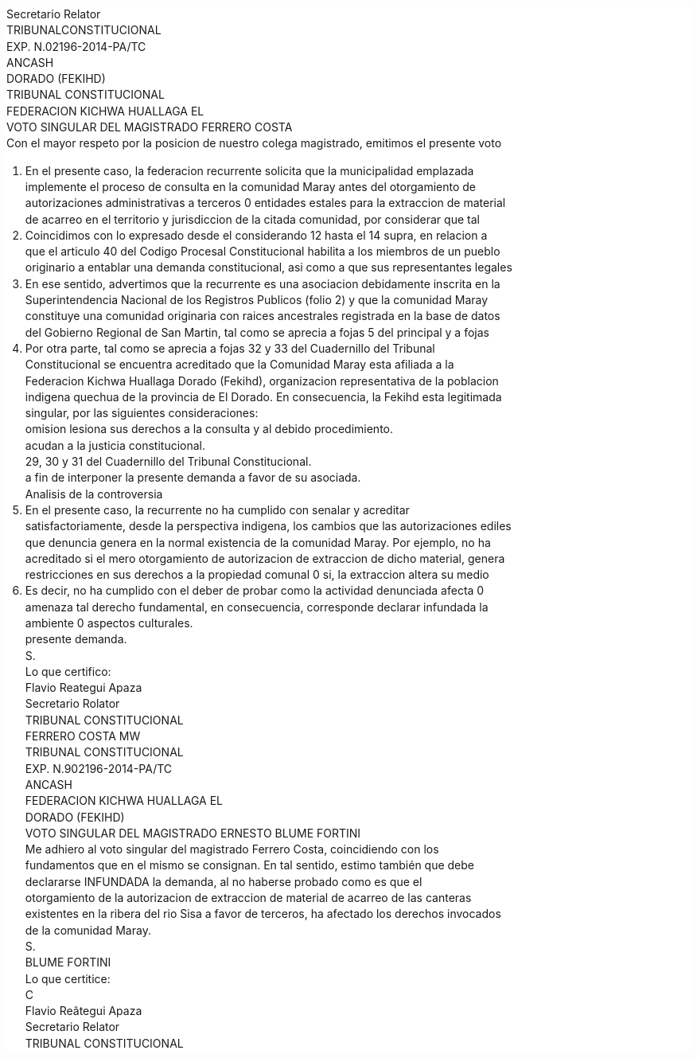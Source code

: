 Secretario Relator  
TRIBUNALCONSTITUCIONAL  
EXP. N.02196-2014-PA/TC  
ANCASH  
DORADO (FEKIHD)  
TRIBUNAL CONSTITUCIONAL  
FEDERACION KICHWA HUALLAGA EL  
VOTO SINGULAR DEL MAGISTRADO FERRERO COSTA  
Con el mayor respeto por la posicion de nuestro colega magistrado, emitimos el presente voto  
1. En el presente caso, la federacion recurrente solicita que la municipalidad emplazada  
implemente el proceso de consulta en la comunidad Maray antes del otorgamiento de  
autorizaciones administrativas a terceros 0 entidades estales para la extraccion de material  
de acarreo en el territorio y jurisdiccion de la citada comunidad, por considerar que tal  
2. Coincidimos con lo expresado desde el considerando 12 hasta el 14 supra, en relacion a  
que el articulo 40 del Codigo Procesal Constitucional habilita a los miembros de un pueblo  
originario a entablar una demanda constitucional, asi como a que sus representantes legales  
3. En ese sentido, advertimos que la recurrente es una asociacion debidamente inscrita en la  
Superintendencia Nacional de los Registros Publicos (folio 2) y que la comunidad Maray  
constituye una comunidad originaria con raices ancestrales registrada en la base de datos  
del Gobierno Regional de San Martin, tal como se aprecia a fojas 5 del principal y a fojas  
4. Por otra parte, tal como se aprecia a fojas 32 y 33 del Cuadernillo del Tribunal  
Constitucional se encuentra acreditado que la Comunidad Maray esta afiliada a la  
Federacion Kichwa Huallaga Dorado (Fekihd), organizacion representativa de la poblacion  
indigena quechua de la provincia de El Dorado. En consecuencia, la Fekihd esta legitimada  
singular, por las siguientes consideraciones:  
omision lesiona sus derechos a la consulta y al debido procedimiento.  
acudan a la justicia constitucional.  
29, 30 y 31 del Cuadernillo del Tribunal Constitucional.  
a fin de interponer la presente demanda a favor de su asociada.  
Analisis de la controversia  
5. En el presente caso, la recurrente no ha cumplido con senalar y acreditar  
satisfactoriamente, desde la perspectiva indigena, los cambios que las autorizaciones ediles  
que denuncia genera en la normal existencia de la comunidad Maray. Por ejemplo, no ha  
acreditado si el mero otorgamiento de autorizacion de extraccion de dicho material, genera  
restricciones en sus derechos a la propiedad comunal 0 si, la extraccion altera su medio  
6. Es decir, no ha cumplido con el deber de probar como la actividad denunciada afecta 0  
amenaza tal derecho fundamental, en consecuencia, corresponde declarar infundada la  
ambiente 0 aspectos culturales.  
presente demanda.  
S.  
Lo que certifico:  
Flavio Reategui Apaza  
Secretario Rolator  
TRIBUNAL CONSTITUCIONAL  
FERRERO COSTA MW  
TRIBUNAL CONSTITUCIONAL  
EXP. N.902196-2014-PA/TC  
ANCASH  
FEDERACION KICHWA HUALLAGA EL  
DORADO (FEKIHD)  
VOTO SINGULAR DEL MAGISTRADO ERNESTO BLUME FORTINI  
Me adhiero al voto singular del magistrado Ferrero Costa, coincidiendo con los  
fundamentos que en el mismo se consignan. En tal sentido, estimo también que debe  
declararse INFUNDADA la demanda, al no haberse probado como es que el  
otorgamiento de la autorizacion de extraccion de material de acarreo de las canteras  
existentes en la ribera del rio Sisa a favor de terceros, ha afectado los derechos invocados  
de la comunidad Maray.  
S.  
BLUME FORTINI  
Lo que certitice:  
C  
Flavio Reâtegui Apaza  
Secretario Relator  
TRIBUNAL CONSTITUCIONAL  